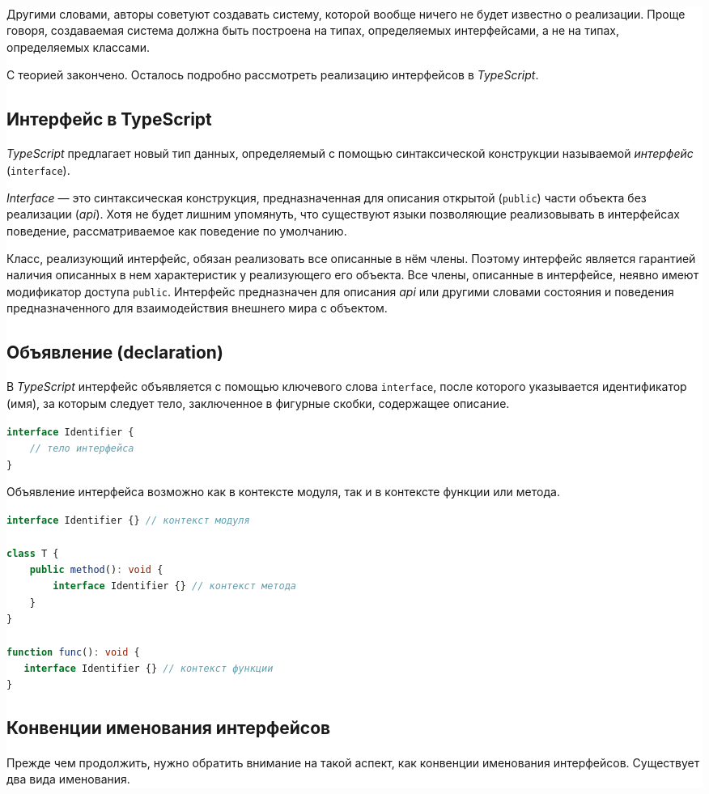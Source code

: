Другими словами, авторы советуют создавать систему, которой вообще ничего не будет известно о реализации. Проще говоря, создаваемая система должна быть построена на типах, определяемых интерфейсами, а не на типах, определяемых классами.

С теорией закончено. Осталось подробно рассмотреть реализацию интерфейсов в _TypeScript_.


## Интерфейс в TypeScript

_TypeScript_ предлагает новый тип данных, определяемый с помощью синтаксической конструкции называемой _интерфейс_ (`interface`). 

_Interface_ — это синтаксическая конструкция, предназначенная для описания открытой (`public`) части объекта без реализации (_api_). Хотя не будет лишним упомянуть, что существуют языки позволяющие реализовывать в интерфейсах поведение, рассматриваемое как поведение по умолчанию.

Класс, реализующий интерфейс, обязан реализовать все описанные в нём члены. Поэтому интерфейс является гарантией наличия описанных в нем характеристик у реализующего его объекта. Все члены, описанные в интерфейсе, неявно имеют модификатор доступа `public`. Интерфейс предназначен для описания _api_ или другими словами состояния и поведения предназначенного для взаимодействия внешнего мира с объектом.


## Объявление (declaration)

В _TypeScript_ интерфейс объявляется с помощью ключевого слова `interface`, после которого указывается идентификатор (имя), за которым следует тело, заключенное в фигурные скобки, содержащее описание.

`````ts
interface Identifier {
    // тело интерфейса 
}
`````

Объявление интерфейса возможно как в контексте модуля, так и в контексте функции или метода.

`````ts
interface Identifier {} // контекст модуля

class T {
    public method(): void {
        interface Identifier {} // контекст метода
    }
}

function func(): void {
   interface Identifier {} // контекст функции
}
`````


## Конвенции именования интерфейсов

Прежде чем продолжить, нужно обратить внимание на такой аспект, как конвенции именования интерфейсов. Существует два вида именования. 
